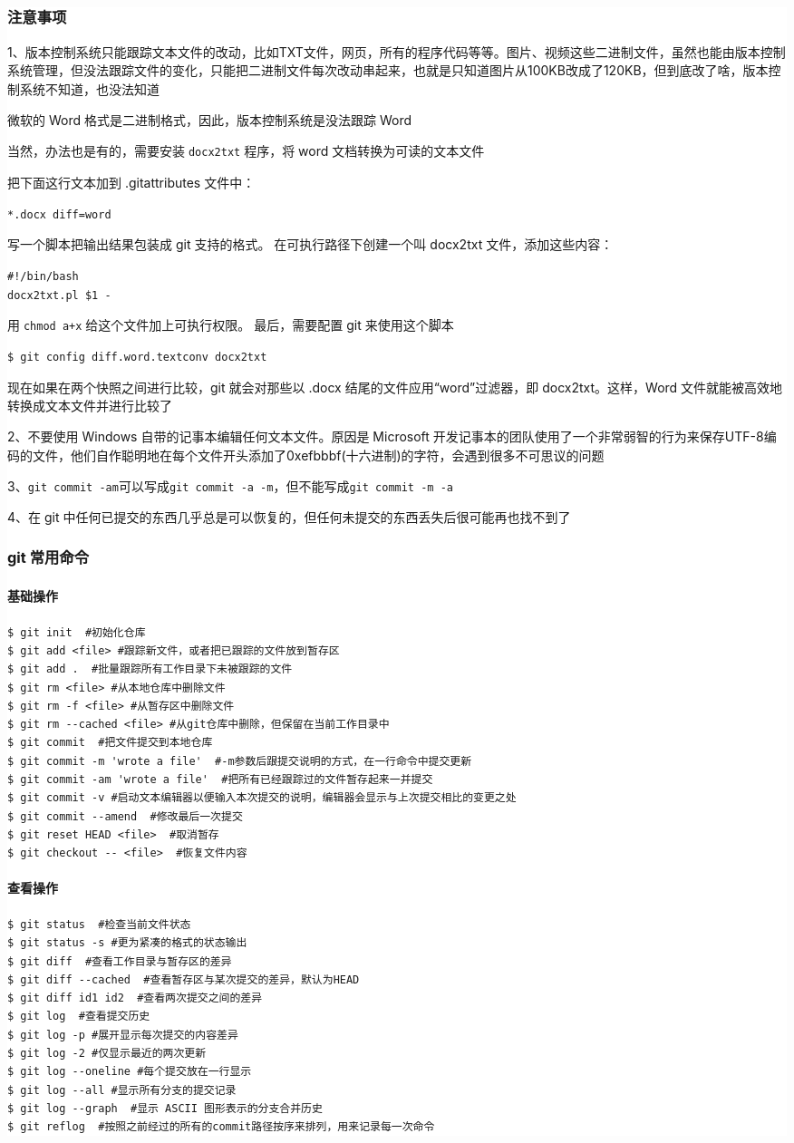 ### 注意事项

1、版本控制系统只能跟踪文本文件的改动，比如TXT文件，网页，所有的程序代码等等。图片、视频这些二进制文件，虽然也能由版本控制系统管理，但没法跟踪文件的变化，只能把二进制文件每次改动串起来，也就是只知道图片从100KB改成了120KB，但到底改了啥，版本控制系统不知道，也没法知道

微软的 Word 格式是二进制格式，因此，版本控制系统是没法跟踪 Word 

当然，办法也是有的，需要安装 `docx2txt` 程序，将 word 文档转换为可读的文本文件

把下面这行文本加到 .gitattributes 文件中：

```
*.docx diff=word
```

写一个脚本把输出结果包装成 git 支持的格式。 在可执行路径下创建一个叫 docx2txt 文件，添加这些内容：

```
#!/bin/bash
docx2txt.pl $1 -
```
用 `chmod a+x` 给这个文件加上可执行权限。 最后，需要配置 git 来使用这个脚本

```
$ git config diff.word.textconv docx2txt
```
现在如果在两个快照之间进行比较，git 就会对那些以 .docx 结尾的文件应用“word”过滤器，即 docx2txt。这样，Word 文件就能被高效地转换成文本文件并进行比较了

2、不要使用 Windows 自带的记事本编辑任何文本文件。原因是 Microsoft 开发记事本的团队使用了一个非常弱智的行为来保存UTF-8编码的文件，他们自作聪明地在每个文件开头添加了0xefbbbf(十六进制)的字符，会遇到很多不可思议的问题

3、`git commit -am`可以写成`git commit -a -m`，但不能写成`git commit -m -a`

4、在 git 中任何已提交的东西几乎总是可以恢复的，但任何未提交的东西丢失后很可能再也找不到了


### git 常用命令

#### 基础操作

```
$ git init  #初始化仓库
$ git add <file> #跟踪新文件，或者把已跟踪的文件放到暂存区
$ git add .  #批量跟踪所有工作目录下未被跟踪的文件
$ git rm <file> #从本地仓库中删除文件
$ git rm -f <file> #从暂存区中删除文件
$ git rm --cached <file> #从git仓库中删除，但保留在当前工作目录中
$ git commit  #把文件提交到本地仓库
$ git commit -m 'wrote a file'  #-m参数后跟提交说明的方式，在一行命令中提交更新
$ git commit -am 'wrote a file'  #把所有已经跟踪过的文件暂存起来一并提交
$ git commit -v #启动文本编辑器以便输入本次提交的说明，编辑器会显示与上次提交相比的变更之处
$ git commit --amend  #修改最后一次提交
$ git reset HEAD <file>  #取消暂存
$ git checkout -- <file>  #恢复文件内容
```

#### 查看操作
```
$ git status  #检查当前文件状态
$ git status -s #更为紧凑的格式的状态输出
$ git diff  #查看工作目录与暂存区的差异
$ git diff --cached  #查看暂存区与某次提交的差异，默认为HEAD
$ git diff id1 id2  #查看两次提交之间的差异
$ git log  #查看提交历史
$ git log -p #展开显示每次提交的内容差异
$ git log -2 #仅显示最近的两次更新
$ git log --oneline #每个提交放在一行显示
$ git log --all #显示所有分支的提交记录
$ git log --graph  #显示 ASCII 图形表示的分支合并历史
$ git reflog  #按照之前经过的所有的commit路径按序来排列，用来记录每一次命令
```